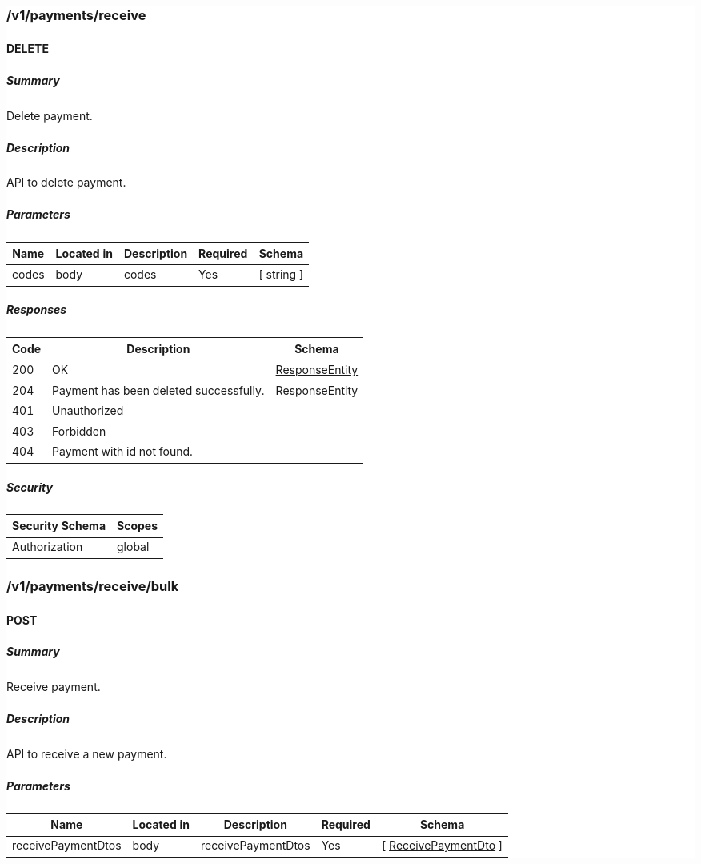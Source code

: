### /v1/payments/receive
#### DELETE
##### Summary

Delete payment.

##### Description

API to delete payment.

##### Parameters

| Name | Located in | Description | Required | Schema |
| ---- | ---------- | ----------- | -------- | ------ |
| codes | body | codes | Yes | [ string ] |

##### Responses

| Code | Description | Schema |
| ---- | ----------- | ------ |
| 200 | OK | [ResponseEntity](#responseentity) |
| 204 | Payment has been deleted successfully. | [ResponseEntity](#responseentity) |
| 401 | Unauthorized |  |
| 403 | Forbidden |  |
| 404 | Payment with id not found. |  |

##### Security

| Security Schema | Scopes |
| --------------- | ------ |
| Authorization | global |



### /v1/payments/receive/bulk

#### POST
##### Summary

Receive payment.

##### Description

API to receive a new payment.

##### Parameters

| Name | Located in | Description | Required | Schema |
| ---- | ---------- | ----------- | -------- | ------ |
| receivePaymentDtos | body | receivePaymentDtos | Yes | [ [ReceivePaymentDto](#receivepaymentdto) ] |
